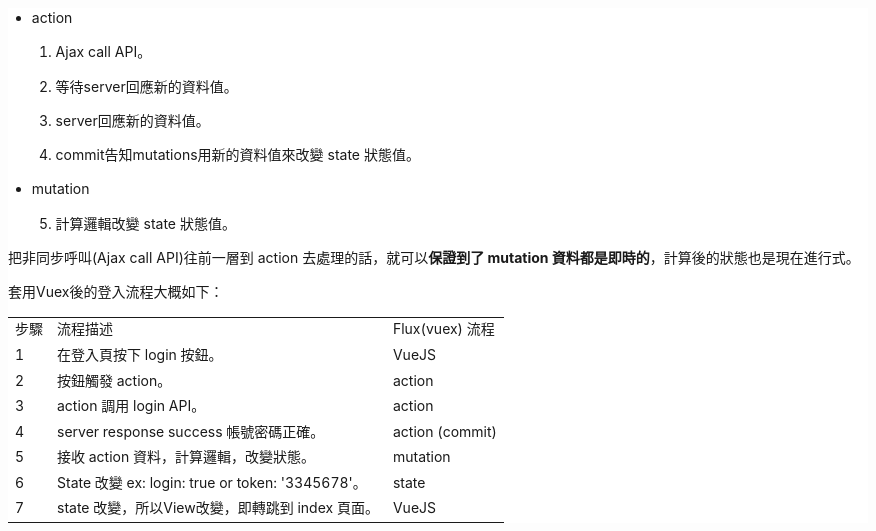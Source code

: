 * action

    1. Ajax call API。

    2. 等待server回應新的資料值。

    3. server回應新的資料值。

    4. commit告知mutations用新的資料值來改變 state 狀態值。

* mutation

    5. 計算邏輯改變 state 狀態值。

把非同步呼叫(Ajax call API)往前一層到 action 去處理的話，就可以**保證到了 mutation 資料都是即時的**，計算後的狀態也是現在進行式。

套用Vuex後的登入流程大概如下：

<table>
  <tr>
    <td>步驟</td>
    <td>流程描述</td>
    <td>Flux(vuex) 流程</td>
  </tr>
  <tr>
    <td>1</td>
    <td>在登入頁按下 login 按鈕。</td>
    <td>VueJS</td>
  </tr>
  <tr>
    <td>2</td>
    <td>按鈕觸發 action。</td>
    <td>action</td>
  </tr>
  <tr>
    <td>3</td>
    <td>action 調用 login API。</td>
    <td>action</td>
  </tr>
  <tr>
    <td>4</td>
    <td>server response success 帳號密碼正確。</td>
    <td>action (commit)</td>
  </tr>
  <tr>
    <td>5</td>
    <td>接收 action 資料，計算邏輯，改變狀態。</td>
    <td>mutation</td>
  </tr>
  <tr>
    <td>6</td>
    <td>State 改變 ex: login: true or token: '3345678'。</td>
    <td>state</td>
  </tr>
  <tr>
    <td>7</td>
    <td>state 改變，所以View改變，即轉跳到 index 頁面。</td>
    <td>VueJS</td>
  </tr>
</table>
